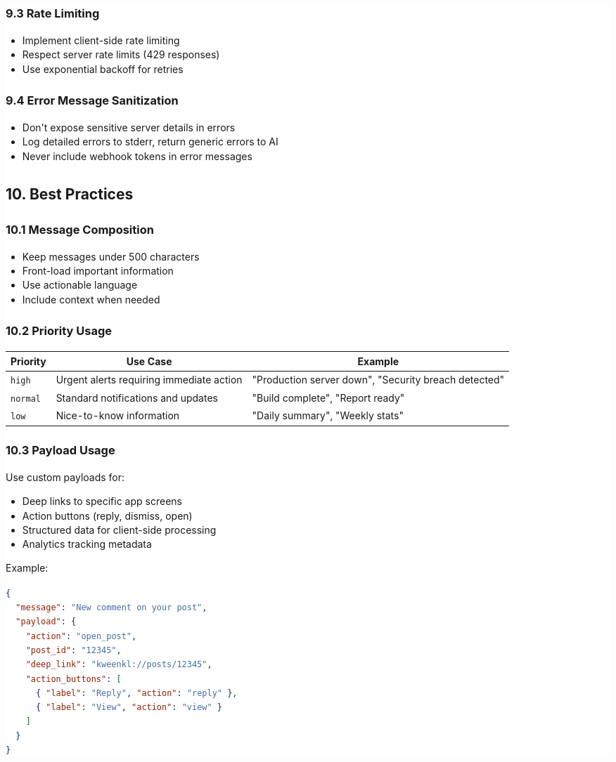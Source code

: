 ### 9.3 Rate Limiting
- Implement client-side rate limiting
- Respect server rate limits (429 responses)
- Use exponential backoff for retries

### 9.4 Error Message Sanitization
- Don't expose sensitive server details in errors
- Log detailed errors to stderr, return generic errors to AI
- Never include webhook tokens in error messages

## 10. Best Practices

### 10.1 Message Composition
- Keep messages under 500 characters
- Front-load important information
- Use actionable language
- Include context when needed

### 10.2 Priority Usage
| Priority | Use Case | Example |
|----------|----------|---------|
| `high` | Urgent alerts requiring immediate action | "Production server down", "Security breach detected" |
| `normal` | Standard notifications and updates | "Build complete", "Report ready" |
| `low` | Nice-to-know information | "Daily summary", "Weekly stats" |

### 10.3 Payload Usage
Use custom payloads for:
- Deep links to specific app screens
- Action buttons (reply, dismiss, open)
- Structured data for client-side processing
- Analytics tracking metadata

Example:
```json
{
  "message": "New comment on your post",
  "payload": {
    "action": "open_post",
    "post_id": "12345",
    "deep_link": "kweenkl://posts/12345",
    "action_buttons": [
      { "label": "Reply", "action": "reply" },
      { "label": "View", "action": "view" }
    ]
  }
}
```
